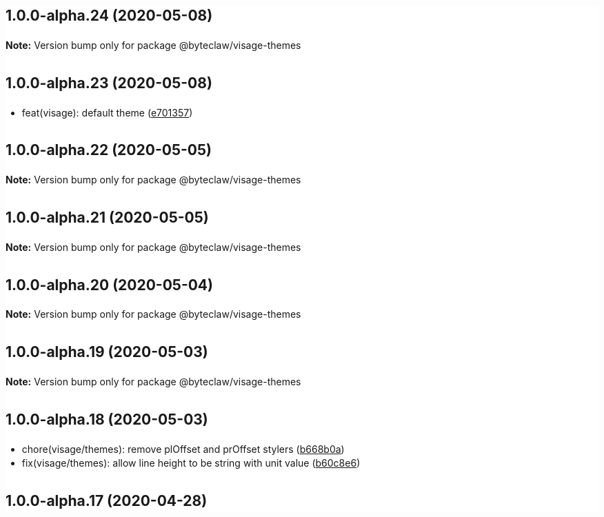 



## 1.0.0-alpha.24 (2020-05-08)

**Note:** Version bump only for package @byteclaw/visage-themes





## 1.0.0-alpha.23 (2020-05-08)

* feat(visage): default theme ([e701357](https://github.com/Byteclaw/visage/commit/e701357))





## 1.0.0-alpha.22 (2020-05-05)

**Note:** Version bump only for package @byteclaw/visage-themes





## 1.0.0-alpha.21 (2020-05-05)

**Note:** Version bump only for package @byteclaw/visage-themes





## 1.0.0-alpha.20 (2020-05-04)

**Note:** Version bump only for package @byteclaw/visage-themes





## 1.0.0-alpha.19 (2020-05-03)

**Note:** Version bump only for package @byteclaw/visage-themes





## 1.0.0-alpha.18 (2020-05-03)

* chore(visage/themes): remove plOffset and prOffset stylers ([b668b0a](https://github.com/Byteclaw/visage/commit/b668b0a))
* fix(visage/themes): allow line height to be string with unit value ([b60c8e6](https://github.com/Byteclaw/visage/commit/b60c8e6))





## 1.0.0-alpha.17 (2020-04-28)
